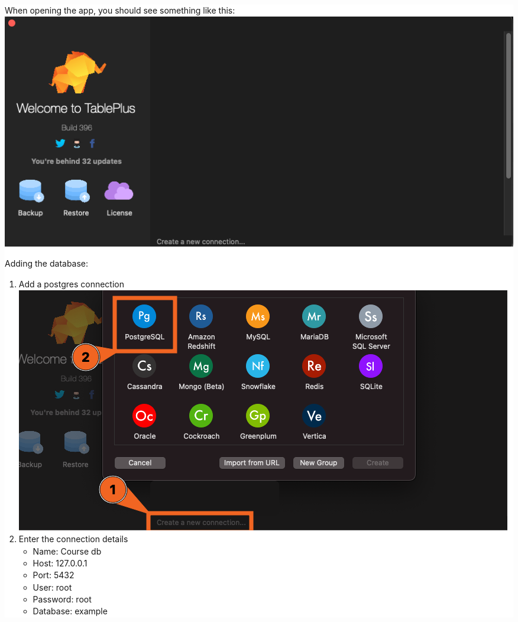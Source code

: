 When opening the app, you should see something like this:  
![](assets/tableplus-empty.png)

Adding the database:

1. Add a postgres connection  
   ![](assets/table-plus-add-postgres.png)
2. Enter the connection details
   - Name: Course db
   - Host: 127.0.0.1
   - Port: 5432
   - User: root
   - Password: root
   - Database: example  
